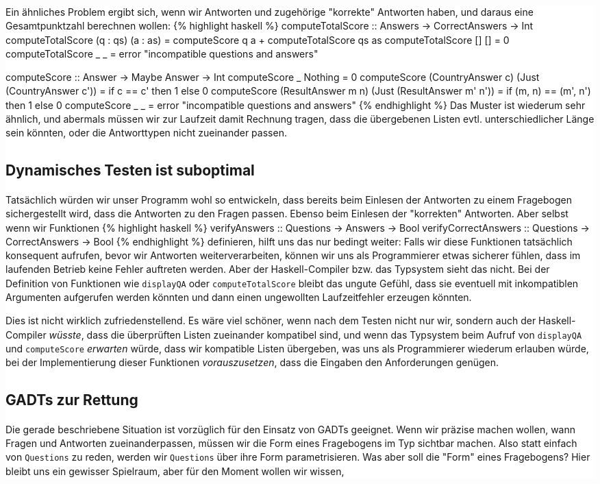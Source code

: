 Ein ähnliches Problem ergibt sich, wenn wir Antworten und zugehörige "korrekte"
Antworten haben, und daraus eine Gesamtpunktzahl berechnen wollen:
{% highlight haskell %}
computeTotalScore :: Answers -> CorrectAnswers -> Int
computeTotalScore (q : qs) (a : as) = computeScore q a + computeTotalScore qs as
computeTotalScore []       []       = 0
computeTotalScore _        _        = error "incompatible questions and answers"

computeScore :: Answer -> Maybe Answer -> Int
computeScore _                  Nothing                     = 0
computeScore (CountryAnswer c)  (Just (CountryAnswer c'))   = if c == c' then 1 else 0
computeScore (ResultAnswer m n) (Just (ResultAnswer m' n')) = if (m, n) == (m', n') then 1 else 0
computeScore _                  _                           =
  error "incompatible questions and answers"
{% endhighlight %}
Das Muster ist wiederum sehr ähnlich, und abermals müssen wir zur Laufzeit damit
Rechnung tragen, dass die übergebenen Listen evtl. unterschiedlicher Länge sein
könnten, oder die Antworttypen nicht zueinander passen.

## Dynamisches Testen ist suboptimal

Tatsächlich würden wir unser Programm wohl so entwickeln, dass bereits beim Einlesen
der Antworten zu einem Fragebogen sichergestellt wird, dass die Antworten zu den Fragen
passen. Ebenso beim Einlesen der "korrekten" Antworten. Aber selbst wenn wir Funktionen
{% highlight haskell %}
verifyAnswers        :: Questions -> Answers -> Bool
verifyCorrectAnswers :: Questions -> CorrectAnswers -> Bool
{% endhighlight %}
definieren, hilft uns das nur bedingt weiter: Falls wir diese Funktionen tatsächlich
konsequent aufrufen, bevor wir Antworten weiterverarbeiten, können wir uns als
Programmierer etwas sicherer fühlen, dass im laufenden Betrieb keine Fehler auftreten
werden. Aber der Haskell-Compiler bzw. das Typsystem sieht das nicht. Bei der
Definition von Funktionen wie `displayQA` oder `computeTotalScore` bleibt das ungute
Gefühl, dass sie eventuell mit inkompatiblen Argumenten aufgerufen werden könnten und
dann einen ungewollten Laufzeitfehler erzeugen könnten.

Dies ist nicht wirklich zufriedenstellend. Es wäre viel schöner, wenn nach dem Testen
nicht nur wir, sondern auch der Haskell-Compiler *wüsste*, dass die überprüften Listen
zueinander kompatibel sind, und wenn das Typsystem beim Aufruf von `displayQA` und
`computeScore` *erwarten* würde, dass wir kompatible Listen übergeben, was uns als
Programmierer wiederum erlauben würde, bei der Implementierung dieser Funktionen
*vorauszusetzen*, dass die Eingaben den Anforderungen genügen.

## GADTs zur Rettung

Die gerade beschriebene Situation ist vorzüglich für den Einsatz von GADTs geeignet.
Wenn wir präzise machen wollen, wann Fragen und Antworten zueinanderpassen, müssen
wir die Form eines Fragebogens im Typ sichtbar machen. Also statt einfach von
`Questions` zu reden, werden wir `Questions` über ihre Form parametrisieren. Was aber
soll die "Form" eines Fragebogens? Hier bleibt uns ein gewisser Spielraum, aber für
den Moment wollen wir wissen,
